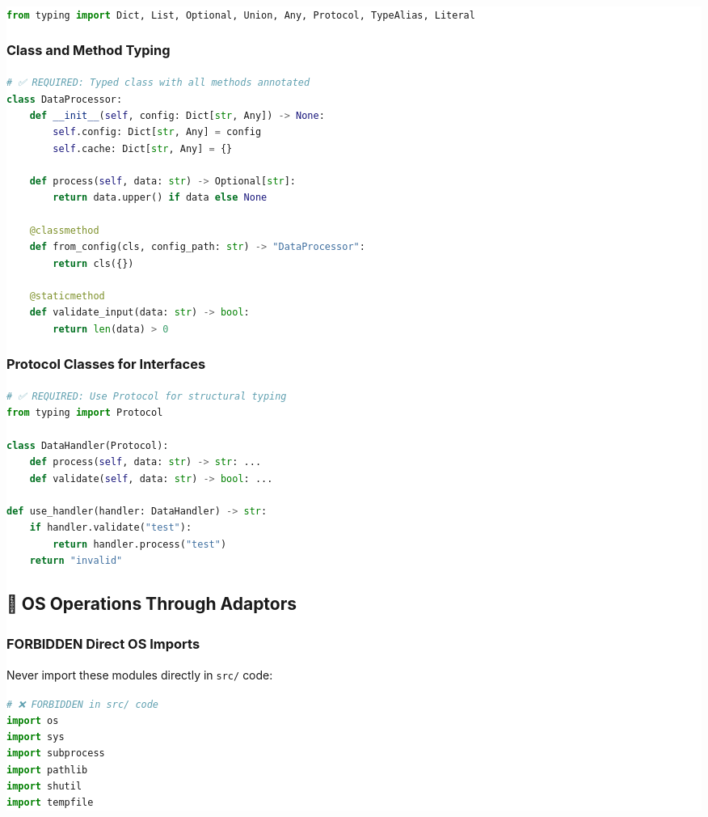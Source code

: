 ```python
from typing import Dict, List, Optional, Union, Any, Protocol, TypeAlias, Literal
```

### Class and Method Typing

```python
# ✅ REQUIRED: Typed class with all methods annotated
class DataProcessor:
    def __init__(self, config: Dict[str, Any]) -> None:
        self.config: Dict[str, Any] = config
        self.cache: Dict[str, Any] = {}
    
    def process(self, data: str) -> Optional[str]:
        return data.upper() if data else None
    
    @classmethod
    def from_config(cls, config_path: str) -> "DataProcessor":
        return cls({})
    
    @staticmethod
    def validate_input(data: str) -> bool:
        return len(data) > 0
```

### Protocol Classes for Interfaces

```python
# ✅ REQUIRED: Use Protocol for structural typing
from typing import Protocol

class DataHandler(Protocol):
    def process(self, data: str) -> str: ...
    def validate(self, data: str) -> bool: ...

def use_handler(handler: DataHandler) -> str:
    if handler.validate("test"):
        return handler.process("test")
    return "invalid"
```

## 🔌 OS Operations Through Adaptors

### FORBIDDEN Direct OS Imports

Never import these modules directly in `src/` code:

```python
# ❌ FORBIDDEN in src/ code
import os
import sys
import subprocess
import pathlib
import shutil
import tempfile
```
